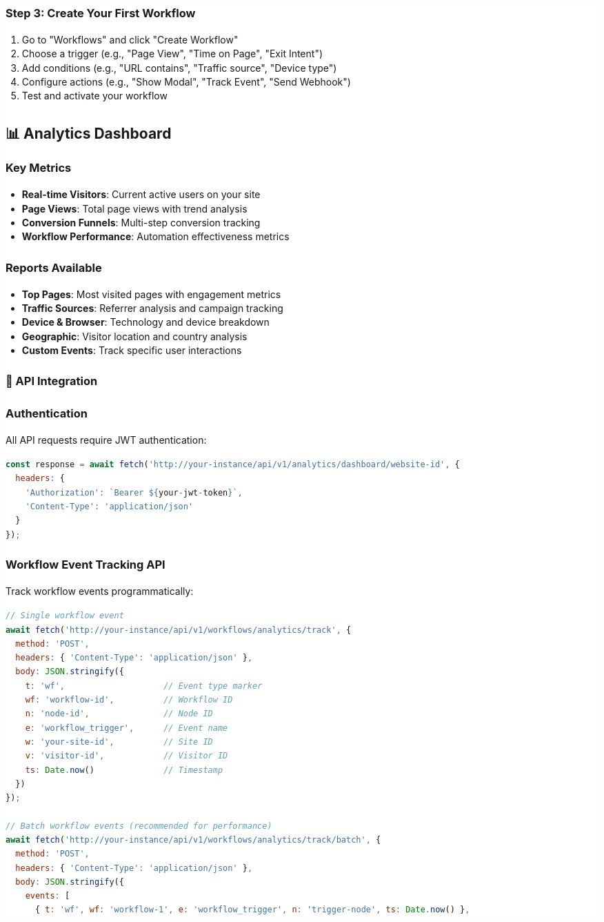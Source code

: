 ### Step 3: Create Your First Workflow
1. Go to "Workflows" and click "Create Workflow"
2. Choose a trigger (e.g., "Page View", "Time on Page", "Exit Intent")
3. Add conditions (e.g., "URL contains", "Traffic source", "Device type")
4. Configure actions (e.g., "Show Modal", "Track Event", "Send Webhook")
5. Test and activate your workflow

## 📊 Analytics Dashboard

### Key Metrics
- **Real-time Visitors**: Current active users on your site
- **Page Views**: Total page views with trend analysis
- **Conversion Funnels**: Multi-step conversion tracking
- **Workflow Performance**: Automation effectiveness metrics

### Reports Available
- **Top Pages**: Most visited pages with engagement metrics
- **Traffic Sources**: Referrer analysis and campaign tracking
- **Device & Browser**: Technology and device breakdown
- **Geographic**: Visitor location and country analysis
- **Custom Events**: Track specific user interactions

### 🔌 API Integration

### Authentication
All API requests require JWT authentication:

```javascript
const response = await fetch('http://your-instance/api/v1/analytics/dashboard/website-id', {
  headers: {
    'Authorization': `Bearer ${your-jwt-token}`,
    'Content-Type': 'application/json'
  }
});
```

### Workflow Event Tracking API
Track workflow events programmatically:

```javascript
// Single workflow event
await fetch('http://your-instance/api/v1/workflows/analytics/track', {
  method: 'POST',
  headers: { 'Content-Type': 'application/json' },
  body: JSON.stringify({
    t: 'wf',                    // Event type marker
    wf: 'workflow-id',          // Workflow ID
    n: 'node-id',               // Node ID
    e: 'workflow_trigger',      // Event name
    w: 'your-site-id',          // Site ID
    v: 'visitor-id',            // Visitor ID
    ts: Date.now()              // Timestamp
  })
});

// Batch workflow events (recommended for performance)
await fetch('http://your-instance/api/v1/workflows/analytics/track/batch', {
  method: 'POST',
  headers: { 'Content-Type': 'application/json' },
  body: JSON.stringify({
    events: [
      { t: 'wf', wf: 'workflow-1', e: 'workflow_trigger', n: 'trigger-node', ts: Date.now() },
```